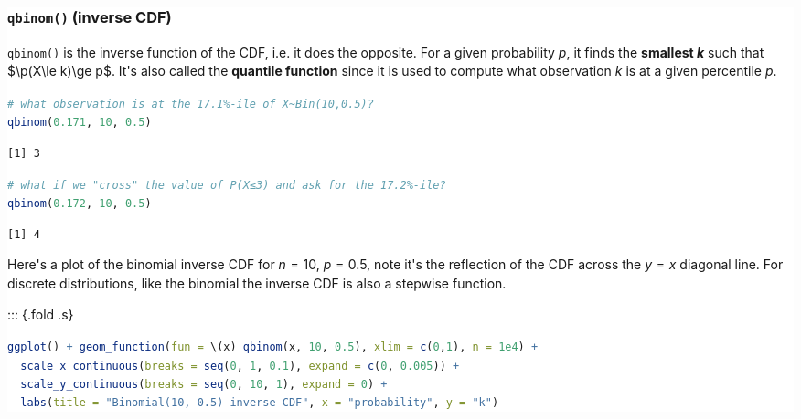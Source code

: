 
### `qbinom()` (inverse CDF)

`qbinom()` is the inverse function of the CDF, i.e. it does the opposite. For a given probability $p$, it finds the **smallest $k$** such that $\p(X\le k)\ge p$. It's also called the **quantile function** since it is used to compute what observation $k$ is at a given percentile $p$.


``` r
# what observation is at the 17.1%-ile of X~Bin(10,0.5)?
qbinom(0.171, 10, 0.5)
```

```
[1] 3
```

``` r
# what if we "cross" the value of P(X≤3) and ask for the 17.2%-ile?
qbinom(0.172, 10, 0.5)
```

```
[1] 4
```

Here's a plot of the binomial inverse CDF for $n=10$, $p=0.5$, note it's the reflection of the CDF across the $y=x$ diagonal line. For discrete distributions, like the binomial the inverse CDF is also a stepwise function.

::: {.fold .s}

``` r
ggplot() + geom_function(fun = \(x) qbinom(x, 10, 0.5), xlim = c(0,1), n = 1e4) +
  scale_x_continuous(breaks = seq(0, 1, 0.1), expand = c(0, 0.005)) +
  scale_y_continuous(breaks = seq(0, 10, 1), expand = 0) +
  labs(title = "Binomial(10, 0.5) inverse CDF", x = "probability", y = "k")
```


[^10-probability-1]: See [here](https://en.wikipedia.org/wiki/Probability_axioms#Consequences) for details.
[^10-probability-2]: Formally, $\Omega$ must be [countable](https://en.wikipedia.org/wiki/Countable_set).
[^10-probability-3]: [Independence](https://www.probabilitycourse.com/chapter1/1_4_1_independence.php) has a formal probabilistic definition that's beyond the scope of 240. You can simply think of it as rolling the dice in a way that doesn't affect each other.